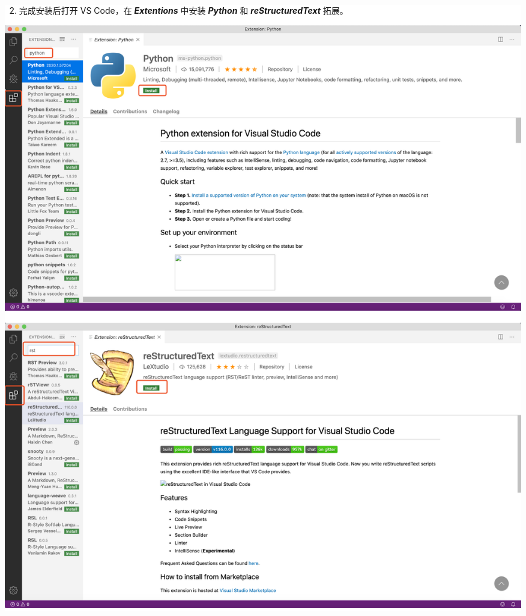 2. 完成安装后打开 VS Code，在  ***Extentions*** 中安装 ***Python*** 和 ***reStructuredText*** 拓展。

![vscode-extension2-mac](images/vscode-extension2-mac.jpg)

![vscode-extension1-mac](images/vscode-extension1-mac.jpg)
